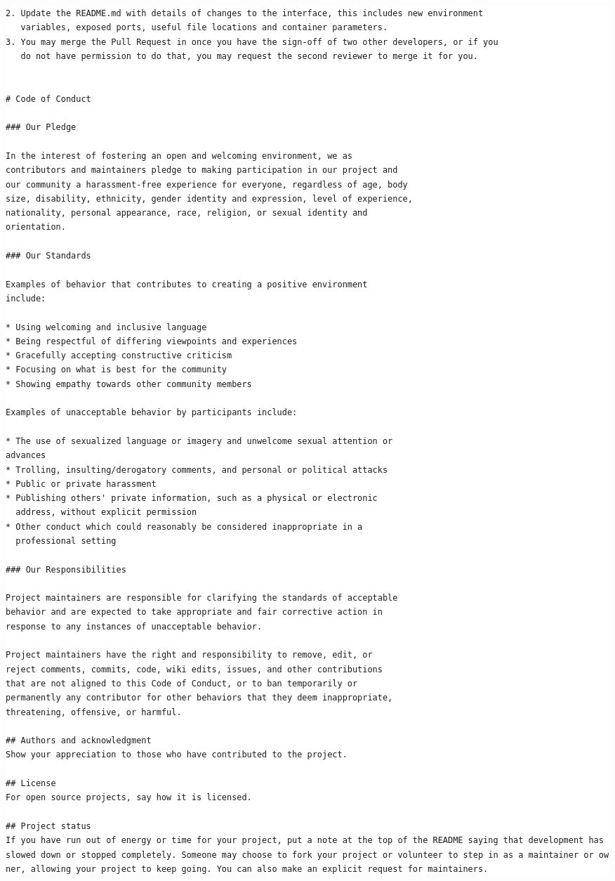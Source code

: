 ```
2. Update the README.md with details of changes to the interface, this includes new environment
   variables, exposed ports, useful file locations and container parameters.
3. You may merge the Pull Request in once you have the sign-off of two other developers, or if you
   do not have permission to do that, you may request the second reviewer to merge it for you.


# Code of Conduct

### Our Pledge

In the interest of fostering an open and welcoming environment, we as
contributors and maintainers pledge to making participation in our project and
our community a harassment-free experience for everyone, regardless of age, body
size, disability, ethnicity, gender identity and expression, level of experience,
nationality, personal appearance, race, religion, or sexual identity and
orientation.

### Our Standards

Examples of behavior that contributes to creating a positive environment
include:

* Using welcoming and inclusive language
* Being respectful of differing viewpoints and experiences
* Gracefully accepting constructive criticism
* Focusing on what is best for the community
* Showing empathy towards other community members

Examples of unacceptable behavior by participants include:

* The use of sexualized language or imagery and unwelcome sexual attention or
advances
* Trolling, insulting/derogatory comments, and personal or political attacks
* Public or private harassment
* Publishing others' private information, such as a physical or electronic
  address, without explicit permission
* Other conduct which could reasonably be considered inappropriate in a
  professional setting

### Our Responsibilities

Project maintainers are responsible for clarifying the standards of acceptable
behavior and are expected to take appropriate and fair corrective action in
response to any instances of unacceptable behavior.

Project maintainers have the right and responsibility to remove, edit, or
reject comments, commits, code, wiki edits, issues, and other contributions
that are not aligned to this Code of Conduct, or to ban temporarily or
permanently any contributor for other behaviors that they deem inappropriate,
threatening, offensive, or harmful.

## Authors and acknowledgment
Show your appreciation to those who have contributed to the project.

## License
For open source projects, say how it is licensed.

## Project status
If you have run out of energy or time for your project, put a note at the top of the README saying that development has slowed down or stopped completely. Someone may choose to fork your project or volunteer to step in as a maintainer or owner, allowing your project to keep going. You can also make an explicit request for maintainers.

```